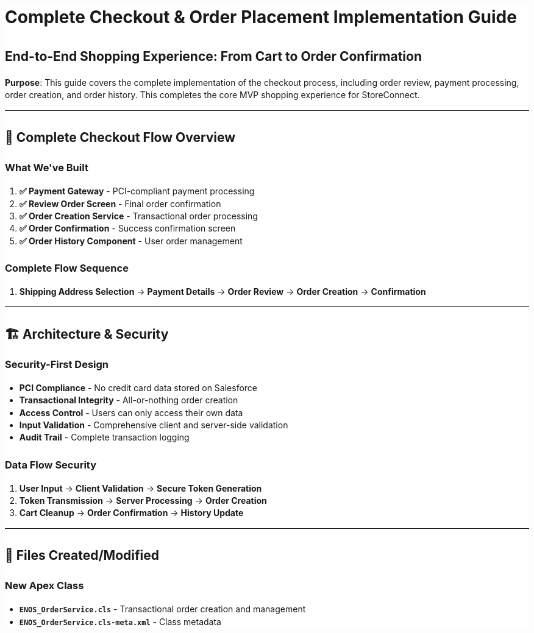 # Complete Checkout & Order Placement Implementation Guide

## **End-to-End Shopping Experience: From Cart to Order Confirmation**

**Purpose**: This guide covers the complete implementation of the checkout process, including order review, payment processing, order creation, and order history. This completes the core MVP shopping experience for StoreConnect.

---

## 🎯 **Complete Checkout Flow Overview**

### **What We've Built**
1. **✅ Payment Gateway** - PCI-compliant payment processing
2. **✅ Review Order Screen** - Final order confirmation
3. **✅ Order Creation Service** - Transactional order processing
4. **✅ Order Confirmation** - Success confirmation screen
5. **✅ Order History Component** - User order management

### **Complete Flow Sequence**
1. **Shipping Address Selection** → **Payment Details** → **Order Review** → **Order Creation** → **Confirmation**

---

## 🏗️ **Architecture & Security**

### **Security-First Design**
- **PCI Compliance** - No credit card data stored on Salesforce
- **Transactional Integrity** - All-or-nothing order creation
- **Access Control** - Users can only access their own data
- **Input Validation** - Comprehensive client and server-side validation
- **Audit Trail** - Complete transaction logging

### **Data Flow Security**
1. **User Input** → **Client Validation** → **Secure Token Generation**
2. **Token Transmission** → **Server Processing** → **Order Creation**
3. **Cart Cleanup** → **Order Confirmation** → **History Update**

---

## 📁 **Files Created/Modified**

### **New Apex Class**
- **`ENOS_OrderService.cls`** - Transactional order creation and management
- **`ENOS_OrderService.cls-meta.xml`** - Class metadata
